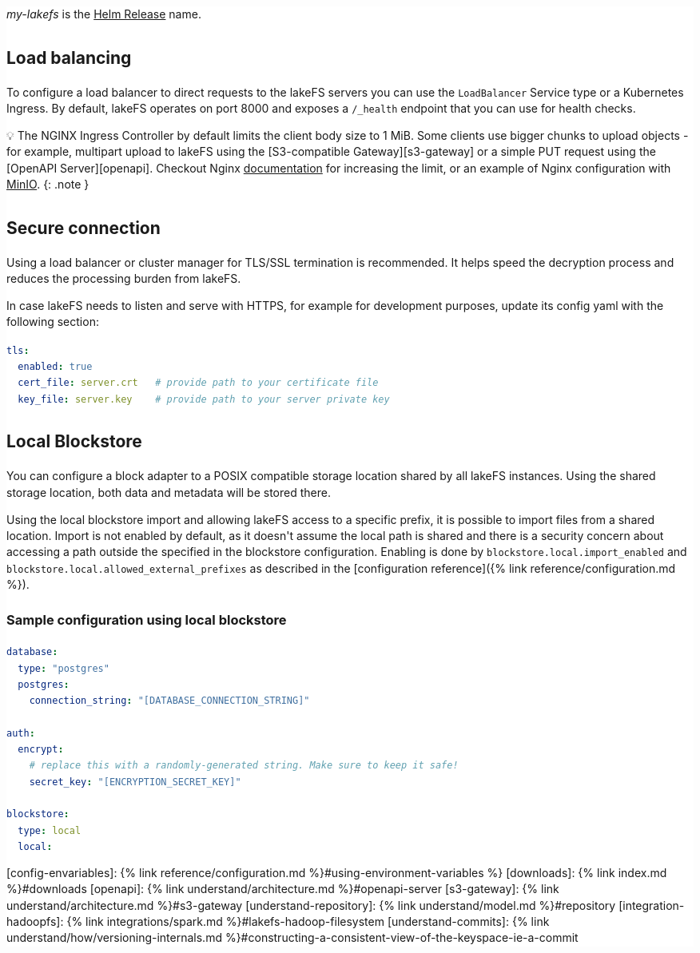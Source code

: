    *my-lakefs* is the [Helm Release](https://helm.sh/docs/intro/using_helm/#three-big-concepts) name.


   ## Load balancing
   
   To configure a load balancer to direct requests to the lakeFS servers you can use the `LoadBalancer` Service type or a Kubernetes Ingress.
   By default, lakeFS operates on port 8000 and exposes a `/_health` endpoint that you can use for health checks.

   💡 The NGINX Ingress Controller by default limits the client body size to 1 MiB.
   Some clients use bigger chunks to upload objects - for example, multipart upload to lakeFS using the [S3-compatible Gateway][s3-gateway] or 
   a simple PUT request using the [OpenAPI Server][openapi].
   Checkout Nginx [documentation](https://kubernetes.github.io/ingress-nginx/user-guide/nginx-configuration/annotations/#custom-max-body-size) for increasing the limit, or an example of Nginx configuration with [MinIO](https://docs.min.io/docs/setup-nginx-proxy-with-minio.html).
   {: .note }

</div>
</div>

## Secure connection

Using a load balancer or cluster manager for TLS/SSL termination is recommended. It helps speed the decryption process and reduces the processing burden from lakeFS.

In case lakeFS needs to listen and serve with HTTPS, for example for development purposes, update its config yaml with the following section:

```yaml
tls:
  enabled: true
  cert_file: server.crt   # provide path to your certificate file
  key_file: server.key    # provide path to your server private key
```


## Local Blockstore

You can configure a block adapter to a POSIX compatible storage location shared by all lakeFS instances. 
Using the shared storage location, both data and metadata will be stored there.

Using the local blockstore import and allowing lakeFS access to a specific prefix, it is possible to import files from a shared location.
Import is not enabled by default, as it doesn't assume the local path is shared and there is a security concern about accessing a path outside the specified in the blockstore configuration.
Enabling is done by `blockstore.local.import_enabled` and `blockstore.local.allowed_external_prefixes` as described in the [configuration reference]({% link reference/configuration.md %}).

### Sample configuration using local blockstore

```yaml
database:
  type: "postgres"
  postgres:
    connection_string: "[DATABASE_CONNECTION_STRING]"
  
auth:
  encrypt:
    # replace this with a randomly-generated string. Make sure to keep it safe!
    secret_key: "[ENCRYPTION_SECRET_KEY]"

blockstore:
  type: local
  local:
```

[config-envariables]:  {% link reference/configuration.md %}#using-environment-variables %}
[downloads]:  {% link index.md %}#downloads
[openapi]:  {% link understand/architecture.md %}#openapi-server
[s3-gateway]:  {% link understand/architecture.md %}#s3-gateway
[understand-repository]:  {% link understand/model.md %}#repository
[integration-hadoopfs]:  {% link integrations/spark.md %}#lakefs-hadoop-filesystem
[understand-commits]:  {% link understand/how/versioning-internals.md %}#constructing-a-consistent-view-of-the-keyspace-ie-a-commit